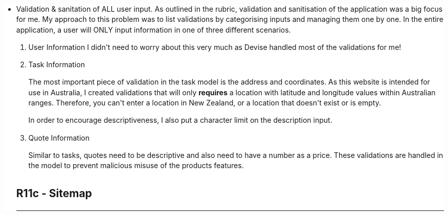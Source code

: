 - Validation & sanitation of ALL user input.
  As outlined in the rubric, validation and sanitisation of the application was a big focus for me.
  My approach to this problem was to list validations by categorising inputs and managing them one by one.
  In the entire application, a user will ONLY input information in one of three different scenarios.

    1. User Information
       I didn't need to worry about this very much as Devise handled most of the validations for me! 

    2. Task Information

       The most important piece of validation in the task model is the address and coordinates. As this website is intended for use in Australia, I created validations that will only **requires** a location with latitude and longitude values within Australian ranges. Therefore, you can't enter a location in New Zealand, or a location that doesn't exist or is empty.

       In order to encourage descriptiveness, I also put a character limit on the description input.

    3. Quote Information

       Similar to tasks, quotes need to be descriptive and also need to have a number as a price. These validations are handled in the model to prevent malicious misuse of the products features.

       

    ## R11c - Sitemap

  ---
